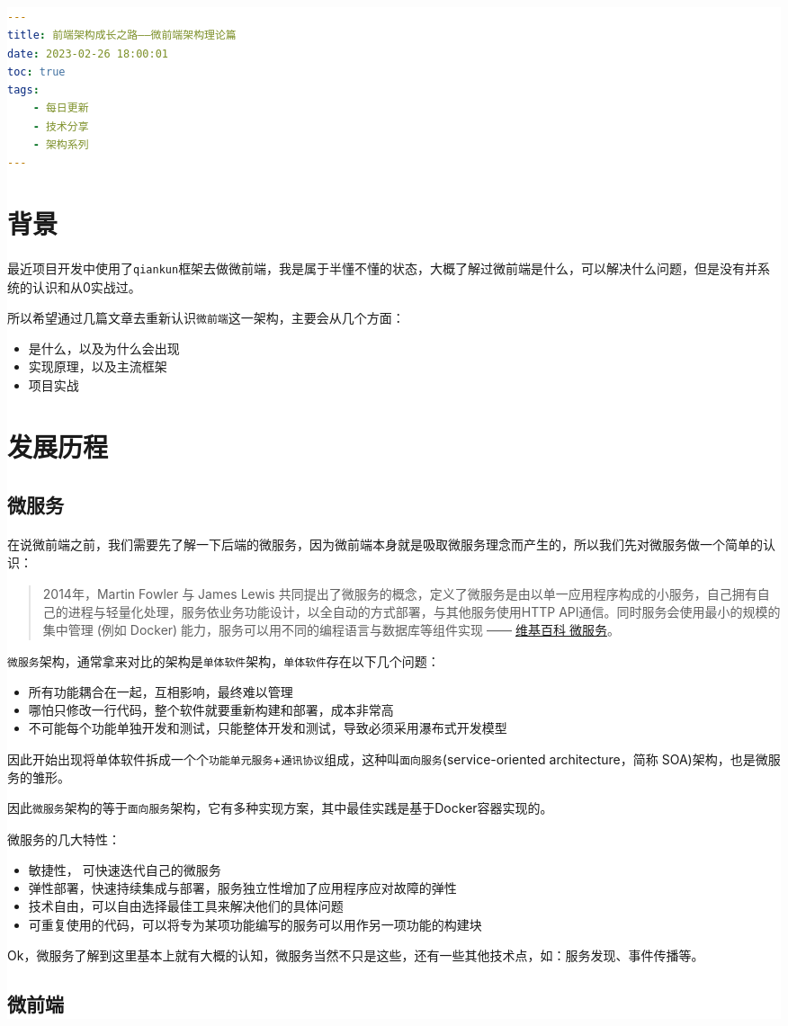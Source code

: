 ```yaml
---
title: 前端架构成长之路——微前端架构理论篇
date: 2023-02-26 18:00:01
toc: true
tags:
    - 每日更新
    - 技术分享
    - 架构系列
---
```


# 背景
最近项目开发中使用了`qiankun`框架去做微前端，我是属于半懂不懂的状态，大概了解过微前端是什么，可以解决什么问题，但是没有并系统的认识和从0实战过。

所以希望通过几篇文章去重新认识`微前端`这一架构，主要会从几个方面：

- 是什么，以及为什么会出现
- 实现原理，以及主流框架
- 项目实战



# 发展历程

## 微服务

在说微前端之前，我们需要先了解一下后端的微服务，因为微前端本身就是吸取微服务理念而产生的，所以我们先对微服务做一个简单的认识：

> 2014年，Martin Fowler 与 James Lewis 共同提出了微服务的概念，定义了微服务是由以单一应用程序构成的小服务，自己拥有自己的进程与轻量化处理，服务依业务功能设计，以全自动的方式部署，与其他服务使用HTTP API通信。同时服务会使用最小的规模的集中管理 (例如 Docker) 能力，服务可以用不同的编程语言与数据库等组件实现 —— [维基百科 微服务](https://zh.wikipedia.org/zh-sg/%E5%BE%AE%E6%9C%8D%E5%8B%99)。

`微服务`架构，通常拿来对比的架构是`单体软件`架构，`单体软件`存在以下几个问题：

- 所有功能耦合在一起，互相影响，最终难以管理
- 哪怕只修改一行代码，整个软件就要重新构建和部署，成本非常高
- 不可能每个功能单独开发和测试，只能整体开发和测试，导致必须采用瀑布式开发模型

因此开始出现将单体软件拆成一个个`功能单元服务`+`通讯协议`组成，这种叫`面向服务`(service-oriented architecture，简称 SOA)架构，也是微服务的雏形。

因此`微服务`架构的等于`面向服务`架构，它有多种实现方案，其中最佳实践是基于Docker容器实现的。

微服务的几大特性：

- 敏捷性， 可快速迭代自己的微服务
- 弹性部署，快速持续集成与部署，服务独立性增加了应用程序应对故障的弹性
- 技术自由，可以自由选择最佳工具来解决他们的具体问题
- 可重复使用的代码，可以将专为某项功能编写的服务可以用作另一项功能的构建块

Ok，微服务了解到这里基本上就有大概的认知，微服务当然不只是这些，还有一些其他技术点，如：服务发现、事件传播等。


## 微前端
